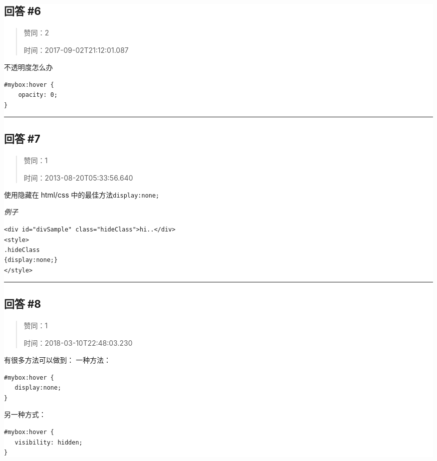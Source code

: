 ## 回答 #6

> 赞同：2
> 
> 时间：2017-09-02T21:12:01.087

不透明度怎么办

```
#mybox:hover {
    opacity: 0;
} 
```

* * *

## 回答 #7

> 赞同：1
> 
> 时间：2013-08-20T05:33:56.640

使用隐藏在 html/css 中的最佳方法`display:none;`

*例子*

```
<div id="divSample" class="hideClass">hi..</div>
<style>
.hideClass
{display:none;}
</style> 
```

* * *

## 回答 #8

> 赞同：1
> 
> 时间：2018-03-10T22:48:03.230

有很多方法可以做到：
一种方法：

```
#mybox:hover {
   display:none;
} 
```

另一种方式：

```
#mybox:hover {
   visibility: hidden;
} 
```
